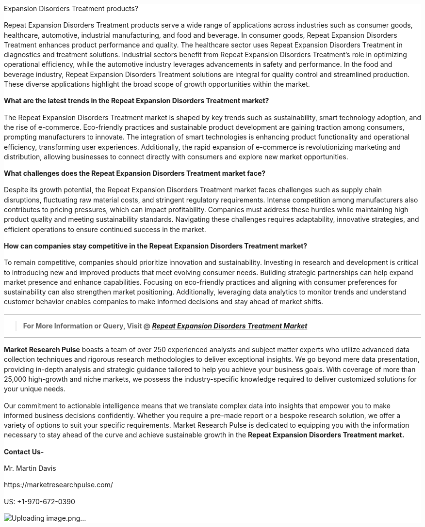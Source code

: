 Expansion Disorders Treatment products?</strong></p><p>Repeat Expansion Disorders Treatment products serve a wide range of applications across industries such as consumer goods, healthcare, automotive, industrial manufacturing, and food and beverage. In consumer goods, Repeat Expansion Disorders Treatment enhances product performance and quality. The healthcare sector uses Repeat Expansion Disorders Treatment in diagnostics and treatment solutions. Industrial sectors benefit from Repeat Expansion Disorders Treatment&rsquo;s role in optimizing operational efficiency, while the automotive industry leverages advancements in safety and performance. In the food and beverage industry, Repeat Expansion Disorders Treatment solutions are integral for quality control and streamlined production. These diverse applications highlight the broad scope of growth opportunities within the market.</p><p><strong>What are the latest trends in the Repeat Expansion Disorders Treatment market?</strong></p><p>The Repeat Expansion Disorders Treatment market is shaped by key trends such as sustainability, smart technology adoption, and the rise of e-commerce. Eco-friendly practices and sustainable product development are gaining traction among consumers, prompting manufacturers to innovate. The integration of smart technologies is enhancing product functionality and operational efficiency, transforming user experiences. Additionally, the rapid expansion of e-commerce is revolutionizing marketing and distribution, allowing businesses to connect directly with consumers and explore new market opportunities.</p><p><strong>What challenges does the Repeat Expansion Disorders Treatment market face?</strong></p><p>Despite its growth potential, the Repeat Expansion Disorders Treatment market faces challenges such as supply chain disruptions, fluctuating raw material costs, and stringent regulatory requirements. Intense competition among manufacturers also contributes to pricing pressures, which can impact profitability. Companies must address these hurdles while maintaining high product quality and meeting sustainability standards. Navigating these challenges requires adaptability, innovative strategies, and efficient operations to ensure continued success in the market.</p><p><strong>How can companies stay competitive in the Repeat Expansion Disorders Treatment market?</strong></p><p>To remain competitive, companies should prioritize innovation and sustainability. Investing in research and development is critical to introducing new and improved products that meet evolving consumer needs. Building strategic partnerships can help expand market presence and enhance capabilities. Focusing on eco-friendly practices and aligning with consumer preferences for sustainability can also strengthen market positioning. Additionally, leveraging data analytics to monitor trends and understand customer behavior enables companies to make informed decisions and stay ahead of market shifts.</p><hr /><blockquote><p><strong>For More Information or Query, Visit @&nbsp;<em><a href="https://marketresearchpulse.com/report/15092/repeat-expansion-disorders-treatment-market?utm_source=Linkedin&utm_medium=0112">Repeat Expansion Disorders Treatment Market</a></em></strong></p></blockquote><hr /><p><strong>Market Research Pulse</strong> boasts a team of over 250 experienced analysts and subject matter experts who utilize advanced data collection techniques and rigorous research methodologies to deliver exceptional insights. We go beyond mere data presentation, providing in-depth analysis and strategic guidance tailored to help you achieve your business goals. With coverage of more than 25,000 high-growth and niche markets, we possess the industry-specific knowledge required to deliver customized solutions for your unique needs.</p><p>Our commitment to actionable intelligence means that we translate complex data into insights that empower you to make informed business decisions confidently. Whether you require a pre-made report or a bespoke research solution, we offer a variety of options to suit your specific requirements. Market Research Pulse is dedicated to equipping you with the information necessary to stay ahead of the curve and achieve sustainable growth in the <strong>Repeat Expansion Disorders Treatment market.</strong></p><p><strong>Contact Us-</strong></p><p>Mr. Martin Davis</p><p>https://marketresearchpulse.com/</p><p>US: +1-970-672-0390</p>
![Uploading image.png…]()
